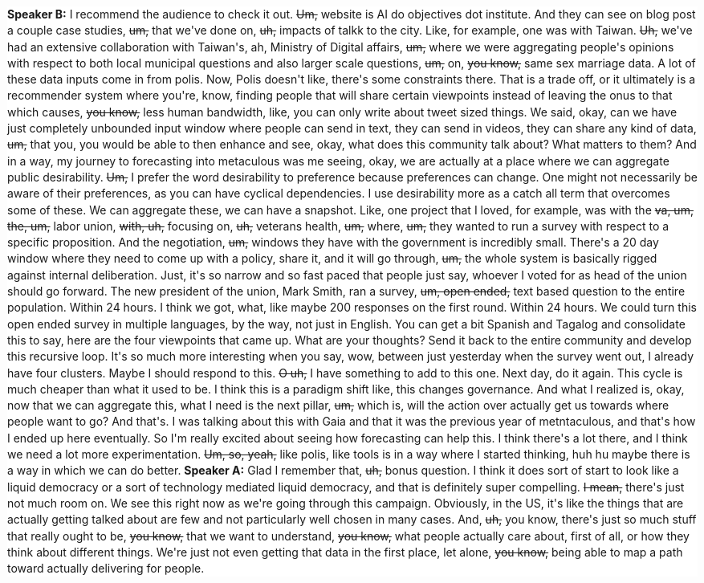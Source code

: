 




**Speaker B:** I recommend the audience to check it out. ~~Um,~~ website is AI do objectives dot institute. And they can see on blog post a couple case studies, ~~um,~~ that we've done on, ~~uh,~~ impacts of talkk to the city. Like, for example, one was with Taiwan. ~~Uh,~~ we've had an extensive collaboration with Taiwan's, ah, Ministry of Digital affairs, ~~um,~~ where we were aggregating people's opinions with respect to both local municipal questions and also larger scale questions, ~~um,~~ on, ~~you know,~~ same sex marriage data. A lot of these data inputs come in from polis. Now, Polis doesn't like, there's some constraints there. That is a trade off, or it ultimately is a recommender system where you're, know, finding people that will share certain viewpoints instead of leaving the onus to that which causes, ~~you know,~~ less human bandwidth, like, you can only write about tweet sized things. We said, okay, can we have just completely unbounded input window where people can send in text, they can send in videos, they can share any kind of data, ~~um,~~ that you, you would be able to then enhance and see, okay, what does this community talk about? What matters to them? And in a way, my journey to forecasting into metaculous was me seeing, okay, we are actually at a place where we can aggregate public desirability. ~~Um,~~ I prefer the word desirability to preference because preferences can change. One might not necessarily be aware of their preferences, as you can have cyclical dependencies. I use desirability more as a catch all term that overcomes some of these. We can aggregate these, we can have a snapshot. Like, one project that I loved, for example, was with the ~~va, um, the, um,~~ labor union, ~~with, uh,~~ focusing on, ~~uh,~~ veterans health, ~~um,~~ where, ~~um,~~ they wanted to run a survey with respect to a specific proposition. And the negotiation, ~~um,~~ windows they have with the government is incredibly small. There's a 20 day window where they need to come up with a policy, share it, and it will go through, ~~um,~~ the whole system is basically rigged against internal deliberation. Just, it's so narrow and so fast paced that people just say, whoever I voted for as head of the union should go forward. The new president of the union, Mark Smith, ran a survey, ~~um, open ended,~~ text based question to the entire population. Within 24 hours. I think we got, what, like maybe 200 responses on the first round. Within 24 hours. We could turn this open ended survey in multiple languages, by the way, not just in English. You can get a bit Spanish and Tagalog and consolidate this to say, here are the four viewpoints that came up. What are your thoughts? Send it back to the entire community and develop this recursive loop. It's so much more interesting when you say, wow, between just yesterday when the survey went out, I already have four clusters. Maybe I should respond to this. ~~O uh,~~ I have something to add to this one. Next day, do it again. This cycle is much cheaper than what it used to be. I think this is a paradigm shift like, this changes governance. And what I realized is, okay, now that we can aggregate this, what I need is the next pillar, ~~um,~~ which is, will the action over actually get us towards where people want to go? And that's. I was talking about this with Gaia and that it was the previous year of metntaculous, and that's how I ended up here eventually. So I'm really excited about seeing how forecasting can help this. I think there's a lot there, and I think we need a lot more experimentation. ~~Um, so, yeah,~~ like polis, like tools is in a way where I started thinking, huh hu maybe there is a way in which we can do better. **Speaker A:**  Glad I remember that, ~~uh,~~ bonus question. I think it does sort of start to look like a liquid democracy or a sort of technology mediated liquid democracy, and that is definitely super compelling. ~~I mean,~~ there's just not much room on. We see this right now as we're going through this campaign. Obviously, in the US, it's like the things that are actually getting talked about are few and not particularly well chosen in many cases. And, ~~uh,~~ you know, there's just so much stuff that really ought to be, ~~you know,~~ that we want to understand, ~~you know,~~ what people actually care about, first of all, or how they think about different things. We're just not even getting that data in the first place, let alone, ~~you know,~~ being able to map a path toward actually delivering for people.
